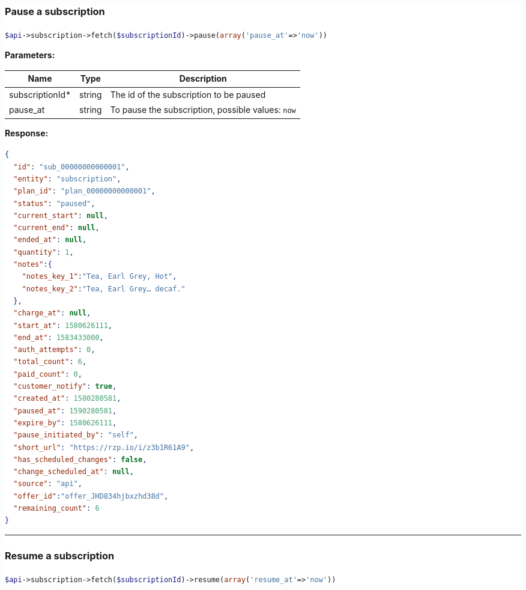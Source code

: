 ### Pause a subscription

```php
$api->subscription->fetch($subscriptionId)->pause(array('pause_at'=>'now'))
```

**Parameters:**

| Name  | Type      | Description                                      |
|-------|-----------|--------------------------------------------------|
| subscriptionId*  | string | The id of the subscription to be paused  |
| pause_at  | string | To pause the subscription, possible values: `now`  |

**Response:**
```json
{
  "id": "sub_00000000000001",
  "entity": "subscription",
  "plan_id": "plan_00000000000001",
  "status": "paused",
  "current_start": null,
  "current_end": null,
  "ended_at": null,
  "quantity": 1,
  "notes":{
    "notes_key_1":"Tea, Earl Grey, Hot",
    "notes_key_2":"Tea, Earl Grey… decaf."
  },
  "charge_at": null,
  "start_at": 1580626111,
  "end_at": 1583433000,
  "auth_attempts": 0,
  "total_count": 6,
  "paid_count": 0,
  "customer_notify": true,
  "created_at": 1580280581,
  "paused_at": 1590280581,
  "expire_by": 1580626111,
  "pause_initiated_by": "self",
  "short_url": "https://rzp.io/i/z3b1R61A9",
  "has_scheduled_changes": false,
  "change_scheduled_at": null,
  "source": "api",
  "offer_id":"offer_JHD834hjbxzhd38d",
  "remaining_count": 6
}
```
-------------------------------------------------------------------------------------------------------

### Resume a subscription

```php
$api->subscription->fetch($subscriptionId)->resume(array('resume_at'=>'now'))
```
